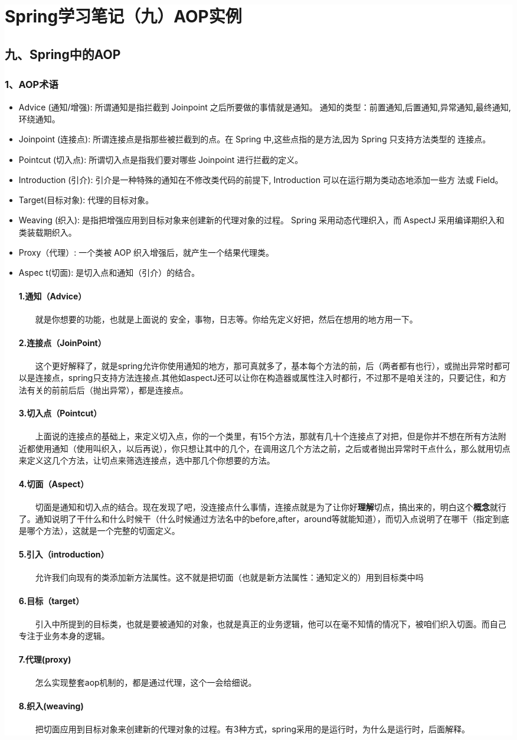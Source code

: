 # Spring学习笔记（九）AOP实例

## 九、Spring中的AOP

### 1、AOP术语

- Advice (通知/增强): 所谓通知是指拦截到 Joinpoint 之后所要做的事情就是通知。 通知的类型：前置通知,后置通知,异常通知,最终通知,环绕通知。

- Joinpoint (连接点): 所谓连接点是指那些被拦截到的点。在 Spring 中,这些点指的是方法,因为 Spring 只支持方法类型的 连接点。

- Pointcut (切入点): 所谓切入点是指我们要对哪些 Joinpoint 进行拦截的定义。

- Introduction (引介): 引介是一种特殊的通知在不修改类代码的前提下, Introduction 可以在运行期为类动态地添加一些方 法或 Field。 

- Target(目标对象): 代理的目标对象。

- Weaving (织入): 是指把增强应用到目标对象来创建新的代理对象的过程。 Spring 采用动态代理织入，而 AspectJ 采用编译期织入和类装载期织入。

- Proxy（代理）: 一个类被 AOP 织入增强后，就产生一个结果代理类。 

- Aspec t(切面): 是切入点和通知（引介）的结合。

  #### 1.通知（Advice）

  　　就是你想要的功能，也就是上面说的 安全，事物，日志等。你给先定义好把，然后在想用的地方用一下。

  ####   2.连接点（JoinPoint）

  　　这个更好解释了，就是spring允许你使用通知的地方，那可真就多了，基本每个方法的前，后（两者都有也行），或抛出异常时都可以是连接点，spring只支持方法连接点.其他如aspectJ还可以让你在构造器或属性注入时都行，不过那不是咱关注的，只要记住，和方法有关的前前后后（抛出异常），都是连接点。

  ####   3.切入点（Pointcut）

  　　上面说的连接点的基础上，来定义切入点，你的一个类里，有15个方法，那就有几十个连接点了对把，但是你并不想在所有方法附近都使用通知（使用叫织入，以后再说），你只想让其中的几个，在调用这几个方法之前，之后或者抛出异常时干点什么，那么就用切点来定义这几个方法，让切点来筛选连接点，选中那几个你想要的方法。

  ####   4.切面（Aspect）

  　　切面是通知和切入点的结合。现在发现了吧，没连接点什么事情，连接点就是为了让你好**理解**切点，搞出来的，明白这个**概念**就行了。通知说明了干什么和什么时候干（什么时候通过方法名中的before,after，around等就能知道），而切入点说明了在哪干（指定到底是哪个方法），这就是一个完整的切面定义。

  ####   5.引入（introduction）

  　　允许我们向现有的类添加新方法属性。这不就是把切面（也就是新方法属性：通知定义的）用到目标类中吗

  ####   6.目标（target）

  　　引入中所提到的目标类，也就是要被通知的对象，也就是真正的业务逻辑，他可以在毫不知情的情况下，被咱们织入切面。而自己专注于业务本身的逻辑。

  ####   7.代理(proxy)

  　　怎么实现整套aop机制的，都是通过代理，这个一会给细说。

  ####   8.织入(weaving)

  　　把切面应用到目标对象来创建新的代理对象的过程。有3种方式，spring采用的是运行时，为什么是运行时，后面解释。
